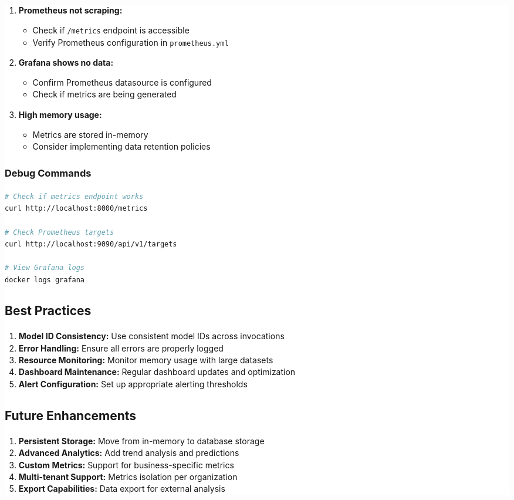 1. **Prometheus not scraping:**
   - Check if `/metrics` endpoint is accessible
   - Verify Prometheus configuration in `prometheus.yml`

2. **Grafana shows no data:**
   - Confirm Prometheus datasource is configured
   - Check if metrics are being generated

3. **High memory usage:**
   - Metrics are stored in-memory
   - Consider implementing data retention policies

### Debug Commands

```bash
# Check if metrics endpoint works
curl http://localhost:8000/metrics

# Check Prometheus targets
curl http://localhost:9090/api/v1/targets

# View Grafana logs
docker logs grafana
```

## Best Practices

1. **Model ID Consistency:** Use consistent model IDs across invocations
2. **Error Handling:** Ensure all errors are properly logged
3. **Resource Monitoring:** Monitor memory usage with large datasets
4. **Dashboard Maintenance:** Regular dashboard updates and optimization
5. **Alert Configuration:** Set up appropriate alerting thresholds

## Future Enhancements

1. **Persistent Storage:** Move from in-memory to database storage
2. **Advanced Analytics:** Add trend analysis and predictions
3. **Custom Metrics:** Support for business-specific metrics
4. **Multi-tenant Support:** Metrics isolation per organization
5. **Export Capabilities:** Data export for external analysis 